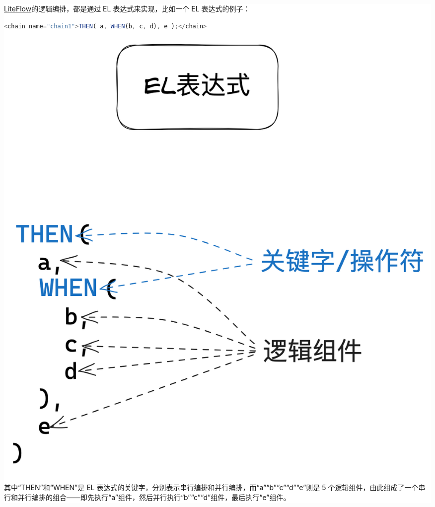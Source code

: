 [LiteFlow](https://liteflow.cc/)的逻辑编排，都是通过 EL 表达式来实现，比如一个 EL 表达式的例子：

```typescript
<chain name="chain1">THEN( a, WHEN(b, c, d), e );</chain>
```

![LiteFlow逻辑可视化编排-EL表达式.png](./assets/LiteFlow逻辑可视化编排-EL表达式.png)

其中“THEN”和“WHEN”是 EL 表达式的关键字，分别表示串行编排和并行编排，而“a”“b”“c”“d”“e”则是 5 个逻辑组件，由此组成了一个串行和并行编排的组合——即先执行“a”组件，然后并行执行“b”“c”“d”组件，最后执行“e”组件。
